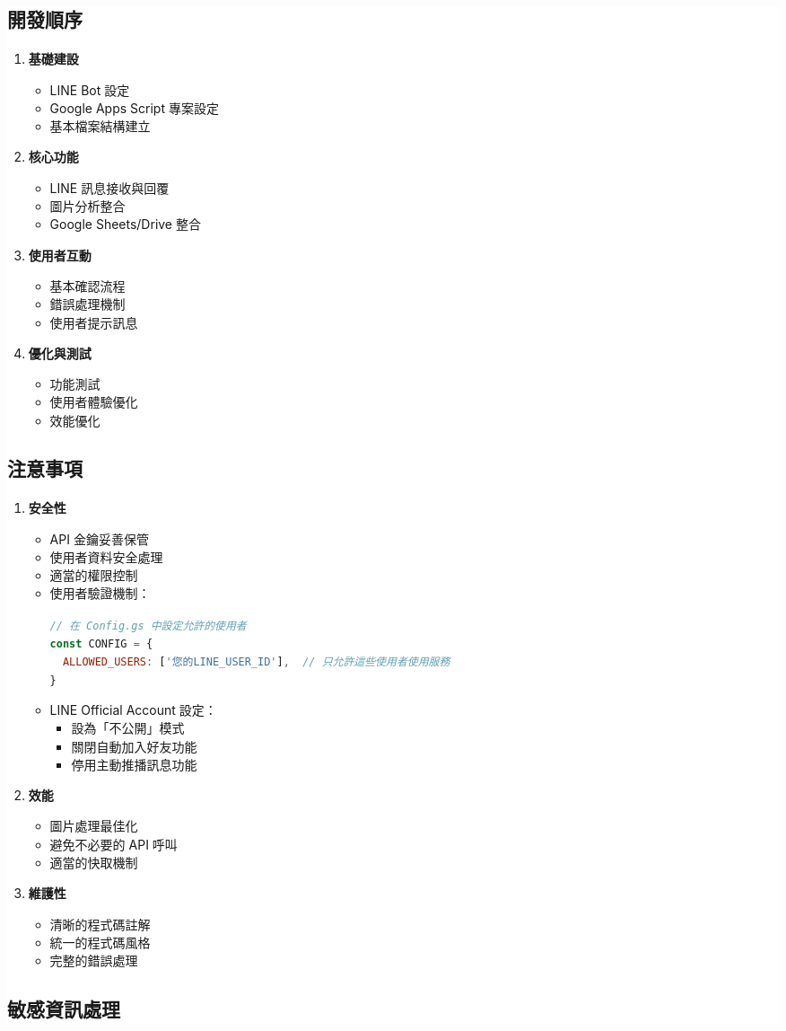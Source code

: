 ## 開發順序

1. **基礎建設**
   - LINE Bot 設定
   - Google Apps Script 專案設定
   - 基本檔案結構建立

2. **核心功能**
   - LINE 訊息接收與回覆
   - 圖片分析整合
   - Google Sheets/Drive 整合

3. **使用者互動**
   - 基本確認流程
   - 錯誤處理機制
   - 使用者提示訊息

4. **優化與測試**
   - 功能測試
   - 使用者體驗優化
   - 效能優化

## 注意事項

1. **安全性**
   - API 金鑰妥善保管
   - 使用者資料安全處理
   - 適當的權限控制
   - 使用者驗證機制：
     ```javascript
     // 在 Config.gs 中設定允許的使用者
     const CONFIG = {
       ALLOWED_USERS: ['您的LINE_USER_ID'],  // 只允許這些使用者使用服務
     }
     ```
   - LINE Official Account 設定：
     - 設為「不公開」模式
     - 關閉自動加入好友功能
     - 停用主動推播訊息功能

2. **效能**
   - 圖片處理最佳化
   - 避免不必要的 API 呼叫
   - 適當的快取機制

3. **維護性**
   - 清晰的程式碼註解
   - 統一的程式碼風格
   - 完整的錯誤處理

## 敏感資訊處理
